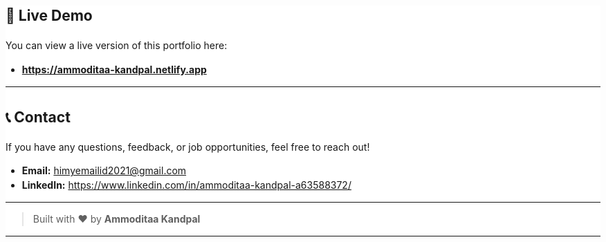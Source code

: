 
## 🔗 Live Demo

You can view a live version of this portfolio here:
  * **https://ammoditaa-kandpal.netlify.app**

-----

## 📞 Contact

If you have any questions, feedback, or job opportunities, feel free to reach out\!

  * **Email:** himyemailid2021@gmail.com
  * **LinkedIn:** https://www.linkedin.com/in/ammoditaa-kandpal-a63588372/

-----

> Built with ❤️ by **Ammoditaa Kandpal**

-----
